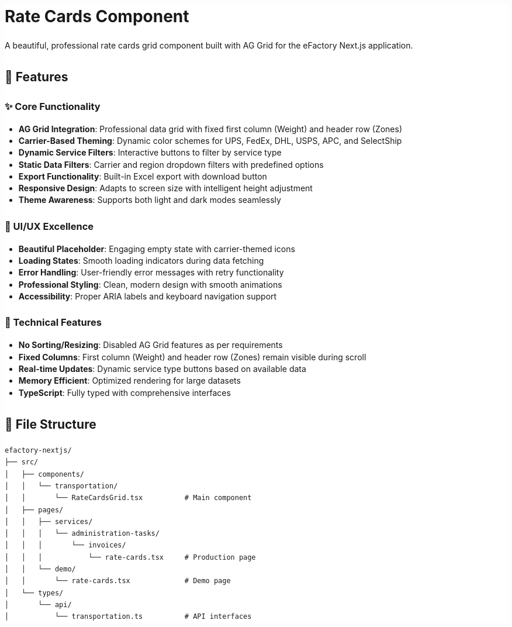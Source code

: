 # Rate Cards Component

A beautiful, professional rate cards grid component built with AG Grid for the eFactory Next.js application.

## 🎯 Features

### ✨ Core Functionality
- **AG Grid Integration**: Professional data grid with fixed first column (Weight) and header row (Zones)
- **Carrier-Based Theming**: Dynamic color schemes for UPS, FedEx, DHL, USPS, APC, and SelectShip
- **Dynamic Service Filters**: Interactive buttons to filter by service type
- **Static Data Filters**: Carrier and region dropdown filters with predefined options
- **Export Functionality**: Built-in Excel export with download button
- **Responsive Design**: Adapts to screen size with intelligent height adjustment
- **Theme Awareness**: Supports both light and dark modes seamlessly

### 🎨 UI/UX Excellence
- **Beautiful Placeholder**: Engaging empty state with carrier-themed icons
- **Loading States**: Smooth loading indicators during data fetching
- **Error Handling**: User-friendly error messages with retry functionality
- **Professional Styling**: Clean, modern design with smooth animations
- **Accessibility**: Proper ARIA labels and keyboard navigation support

### 🔧 Technical Features
- **No Sorting/Resizing**: Disabled AG Grid features as per requirements
- **Fixed Columns**: First column (Weight) and header row (Zones) remain visible during scroll
- **Real-time Updates**: Dynamic service type buttons based on available data
- **Memory Efficient**: Optimized rendering for large datasets
- **TypeScript**: Fully typed with comprehensive interfaces

## 📁 File Structure

```
efactory-nextjs/
├── src/
│   ├── components/
│   │   └── transportation/
│   │       └── RateCardsGrid.tsx          # Main component
│   ├── pages/
│   │   ├── services/
│   │   │   └── administration-tasks/
│   │   │       └── invoices/
│   │   │           └── rate-cards.tsx     # Production page
│   │   └── demo/
│   │       └── rate-cards.tsx             # Demo page
│   └── types/
│       └── api/
│           └── transportation.ts          # API interfaces
```
